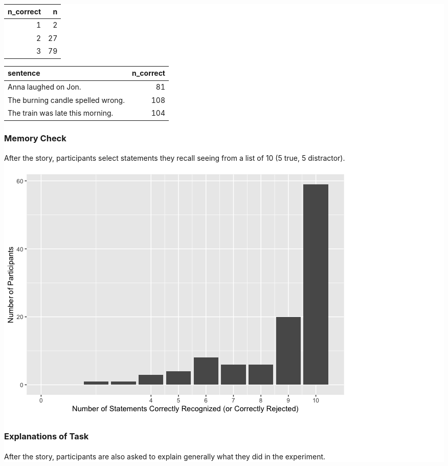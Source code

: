 | n\_correct |  n |
| ---------: | -: |
|          1 |  2 |
|          2 | 27 |
|          3 | 79 |

| sentence                          | n\_correct |
| :-------------------------------- | ---------: |
| Anna laughed on Jon.              |         81 |
| The burning candle spelled wrong. |        108 |
| The train was late this morning.  |        104 |

### Memory Check

After the story, participants select statements they recall seeing from
a list of 10 (5 true, 5 distractor).

![](elephants-quantifier-coord-acceptability_files/figure-gfm/unnamed-chunk-4-1.png)

### Explanations of Task

After the story, participants are also asked to explain generally what
they did in the experiment.
